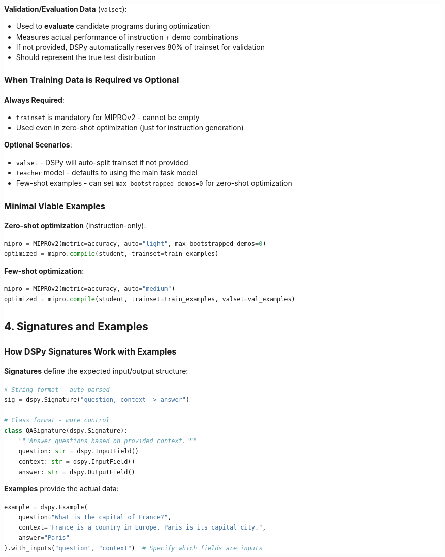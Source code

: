 **Validation/Evaluation Data** (`valset`):
- Used to **evaluate** candidate programs during optimization
- Measures actual performance of instruction + demo combinations
- If not provided, DSPy automatically reserves 80% of trainset for validation
- Should represent the true test distribution

### When Training Data is Required vs Optional

**Always Required**:
- `trainset` is mandatory for MIPROv2 - cannot be empty
- Used even in zero-shot optimization (just for instruction generation)

**Optional Scenarios**:
- `valset` - DSPy will auto-split trainset if not provided
- `teacher` model - defaults to using the main task model
- Few-shot examples - can set `max_bootstrapped_demos=0` for zero-shot optimization

### Minimal Viable Examples

**Zero-shot optimization** (instruction-only):
```python
mipro = MIPROv2(metric=accuracy, auto="light", max_bootstrapped_demos=0)
optimized = mipro.compile(student, trainset=train_examples)
```

**Few-shot optimization**:
```python  
mipro = MIPROv2(metric=accuracy, auto="medium")
optimized = mipro.compile(student, trainset=train_examples, valset=val_examples)
```

## 4. Signatures and Examples

### How DSPy Signatures Work with Examples

**Signatures** define the expected input/output structure:
```python
# String format - auto-parsed
sig = dspy.Signature("question, context -> answer")

# Class format - more control
class QASignature(dspy.Signature):
    """Answer questions based on provided context."""
    question: str = dspy.InputField()
    context: str = dspy.InputField()  
    answer: str = dspy.OutputField()
```

**Examples** provide the actual data:
```python
example = dspy.Example(
    question="What is the capital of France?",
    context="France is a country in Europe. Paris is its capital city.",
    answer="Paris"
).with_inputs("question", "context")  # Specify which fields are inputs
```

